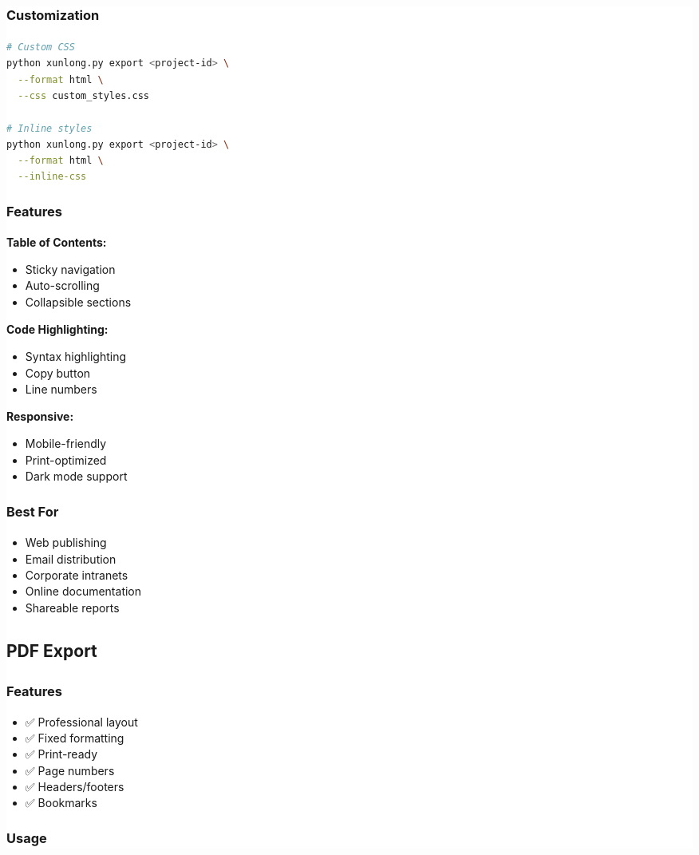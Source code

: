### Customization

```bash
# Custom CSS
python xunlong.py export <project-id> \
  --format html \
  --css custom_styles.css

# Inline styles
python xunlong.py export <project-id> \
  --format html \
  --inline-css
```

### Features

**Table of Contents:**
- Sticky navigation
- Auto-scrolling
- Collapsible sections

**Code Highlighting:**
- Syntax highlighting
- Copy button
- Line numbers

**Responsive:**
- Mobile-friendly
- Print-optimized
- Dark mode support

### Best For

- Web publishing
- Email distribution
- Corporate intranets
- Online documentation
- Shareable reports

## PDF Export

### Features

- ✅ Professional layout
- ✅ Fixed formatting
- ✅ Print-ready
- ✅ Page numbers
- ✅ Headers/footers
- ✅ Bookmarks

### Usage
